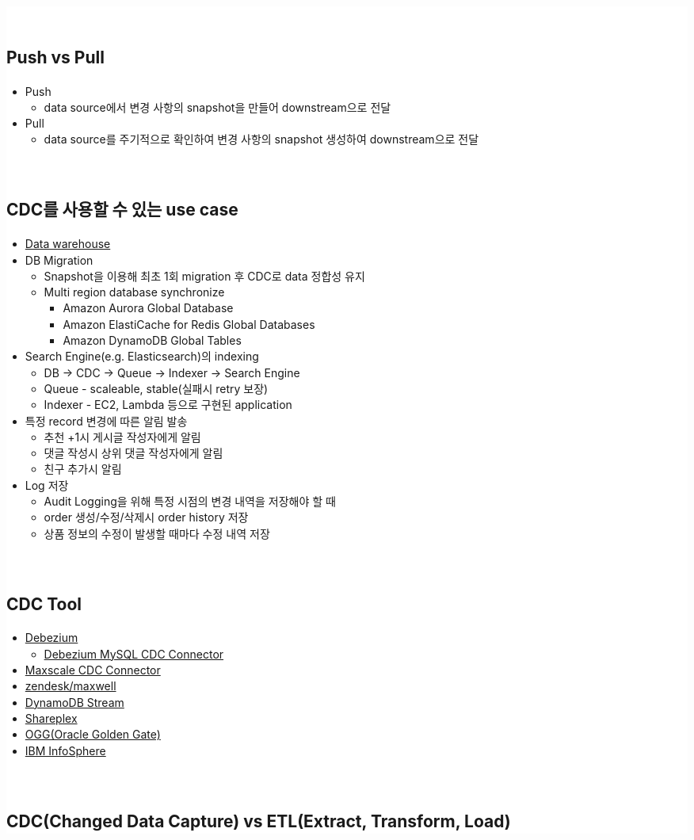 
<br>

## Push vs Pull
* Push
  * data source에서 변경 사항의 snapshot을 만들어 downstream으로 전달
* Pull
  * data source를 주기적으로 확인하여 변경 사항의 snapshot 생성하여 downstream으로 전달


<br>

## CDC를 사용할 수 있는 use case
* [Data warehouse](https://en.wikipedia.org/wiki/Data_warehouse)
* DB Migration
  * Snapshot을 이용해 최초 1회 migration 후 CDC로 data 정합성 유지
  * Multi region database synchronize
    * Amazon Aurora Global Database
    * Amazon ElastiCache for Redis Global Databases
    * Amazon DynamoDB Global Tables
* Search Engine(e.g. Elasticsearch)의 indexing
  * DB -> CDC -> Queue -> Indexer -> Search Engine
  * Queue - scaleable, stable(실패시 retry 보장)
  * Indexer - EC2, Lambda 등으로 구현된 application
* 특정 record 변경에 따른 알림 발송
  * 추천 +1시 게시글 작성자에게 알림
  * 댓글 작성시 상위 댓글 작성자에게 알림
  * 친구 추가시 알림
* Log 저장
  * Audit Logging을 위해 특정 시점의 변경 내역을 저장해야 할 때
  * order 생성/수정/삭제시 order history 저장
  * 상품 정보의 수정이 발생할 때마다 수정 내역 저장


<br>

## CDC Tool
* [Debezium](https://debezium.io/)
  * [Debezium MySQL CDC Connector](https://www.confluent.io/hub/debezium/debezium-connector-mysql)
* [Maxscale CDC Connector](https://mariadb.com/kb/en/mariadb-maxscale-22-maxscale-cdc-connector/)
* [zendesk/maxwell](http://maxwells-daemon.io/)
* [DynamoDB Stream](https://docs.aws.amazon.com/ko_kr/amazondynamodb/latest/developerguide/Streams.html)
* [Shareplex](https://www.quest.com/products/shareplex/)
* [OGG(Oracle Golden Gate)](https://www.oracle.com/kr/integration/goldengate/)
* [IBM InfoSphere](https://www.ibm.com/kr-ko/analytics/information-server)


<br>

## CDC(Changed Data Capture) vs ETL(Extract, Transform, Load)
